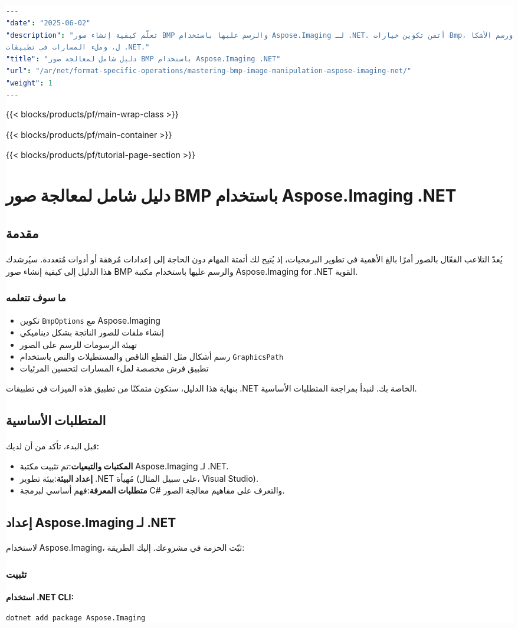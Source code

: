 ```yaml
---
"date": "2025-06-02"
"description": "تعلّم كيفية إنشاء صور BMP والرسم عليها باستخدام Aspose.Imaging لـ .NET. أتقن تكوين خيارات Bmp، ورسم الأشكال، وملء المسارات في تطبيقات .NET."
"title": "دليل شامل لمعالجة صور BMP باستخدام Aspose.Imaging .NET"
"url": "/ar/net/format-specific-operations/mastering-bmp-image-manipulation-aspose-imaging-net/"
"weight": 1
---
```


{{< blocks/products/pf/main-wrap-class >}}

{{< blocks/products/pf/main-container >}}

{{< blocks/products/pf/tutorial-page-section >}}
# دليل شامل لمعالجة صور BMP باستخدام Aspose.Imaging .NET

## مقدمة

يُعدّ التلاعب الفعّال بالصور أمرًا بالغ الأهمية في تطوير البرمجيات، إذ يُتيح لك أتمتة المهام دون الحاجة إلى إعدادات مُرهقة أو أدوات مُتعددة. سيُرشدك هذا الدليل إلى كيفية إنشاء صور BMP والرسم عليها باستخدام مكتبة Aspose.Imaging for .NET القوية.

### ما سوف تتعلمه

- تكوين `BmpOptions` مع Aspose.Imaging
- إنشاء ملفات للصور الناتجة بشكل ديناميكي
- تهيئة الرسومات للرسم على الصور
- رسم أشكال مثل القطع الناقص والمستطيلات والنص باستخدام `GraphicsPath`
- تطبيق فرش مخصصة لملء المسارات لتحسين المرئيات

بنهاية هذا الدليل، ستكون متمكنًا من تطبيق هذه الميزات في تطبيقات .NET الخاصة بك. لنبدأ بمراجعة المتطلبات الأساسية.

## المتطلبات الأساسية

قبل البدء، تأكد من أن لديك:

- **المكتبات والتبعيات**:تم تثبيت مكتبة Aspose.Imaging لـ .NET.
- **إعداد البيئة**:بيئة تطوير .NET مُهيأة (على سبيل المثال، Visual Studio).
- **متطلبات المعرفة**:فهم أساسي لبرمجة C# والتعرف على مفاهيم معالجة الصور.

## إعداد Aspose.Imaging لـ .NET

لاستخدام Aspose.Imaging، ثبّت الحزمة في مشروعك. إليك الطريقة:

### تثبيت

**استخدام .NET CLI:**
```bash
dotnet add package Aspose.Imaging
```
